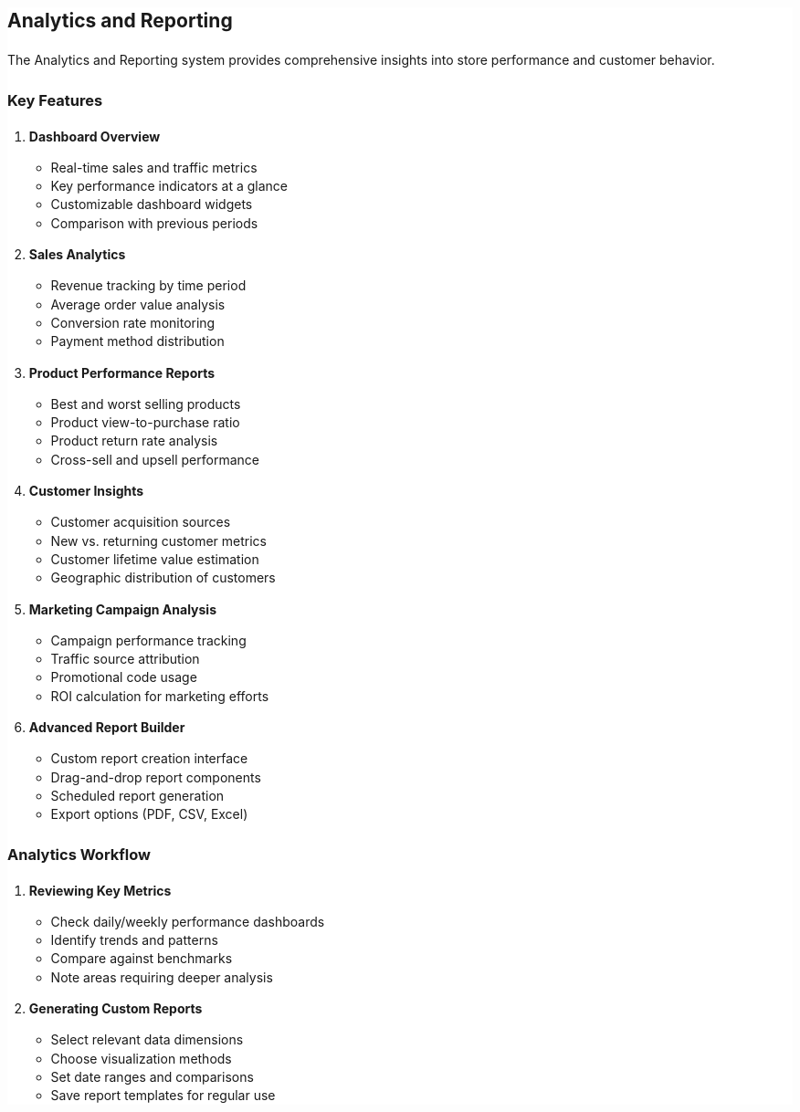 ## Analytics and Reporting

The Analytics and Reporting system provides comprehensive insights into store performance and customer behavior.

### Key Features

1. **Dashboard Overview**
   - Real-time sales and traffic metrics
   - Key performance indicators at a glance
   - Customizable dashboard widgets
   - Comparison with previous periods

2. **Sales Analytics**
   - Revenue tracking by time period
   - Average order value analysis
   - Conversion rate monitoring
   - Payment method distribution

3. **Product Performance Reports**
   - Best and worst selling products
   - Product view-to-purchase ratio
   - Product return rate analysis
   - Cross-sell and upsell performance

4. **Customer Insights**
   - Customer acquisition sources
   - New vs. returning customer metrics
   - Customer lifetime value estimation
   - Geographic distribution of customers

5. **Marketing Campaign Analysis**
   - Campaign performance tracking
   - Traffic source attribution
   - Promotional code usage
   - ROI calculation for marketing efforts

6. **Advanced Report Builder**
   - Custom report creation interface
   - Drag-and-drop report components
   - Scheduled report generation
   - Export options (PDF, CSV, Excel)

### Analytics Workflow

1. **Reviewing Key Metrics**
   - Check daily/weekly performance dashboards
   - Identify trends and patterns
   - Compare against benchmarks
   - Note areas requiring deeper analysis

2. **Generating Custom Reports**
   - Select relevant data dimensions
   - Choose visualization methods
   - Set date ranges and comparisons
   - Save report templates for regular use
